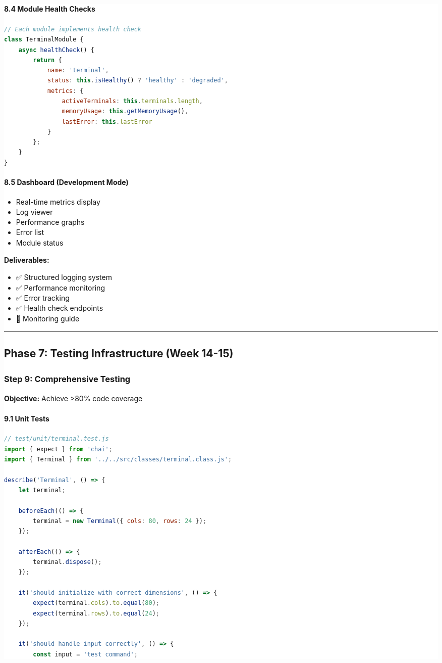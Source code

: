 #### 8.4 Module Health Checks
```javascript
// Each module implements health check
class TerminalModule {
    async healthCheck() {
        return {
            name: 'terminal',
            status: this.isHealthy() ? 'healthy' : 'degraded',
            metrics: {
                activeTerminals: this.terminals.length,
                memoryUsage: this.getMemoryUsage(),
                lastError: this.lastError
            }
        };
    }
}
```

#### 8.5 Dashboard (Development Mode)
- Real-time metrics display
- Log viewer
- Performance graphs
- Error list
- Module status

**Deliverables:**
- ✅ Structured logging system
- ✅ Performance monitoring
- ✅ Error tracking
- ✅ Health check endpoints
- 📄 Monitoring guide

---

## Phase 7: Testing Infrastructure (Week 14-15)

### Step 9: Comprehensive Testing

**Objective:** Achieve >80% code coverage

#### 9.1 Unit Tests
```javascript
// test/unit/terminal.test.js
import { expect } from 'chai';
import { Terminal } from '../../src/classes/terminal.class.js';

describe('Terminal', () => {
    let terminal;
    
    beforeEach(() => {
        terminal = new Terminal({ cols: 80, rows: 24 });
    });
    
    afterEach(() => {
        terminal.dispose();
    });
    
    it('should initialize with correct dimensions', () => {
        expect(terminal.cols).to.equal(80);
        expect(terminal.rows).to.equal(24);
    });
    
    it('should handle input correctly', () => {
        const input = 'test command';
```